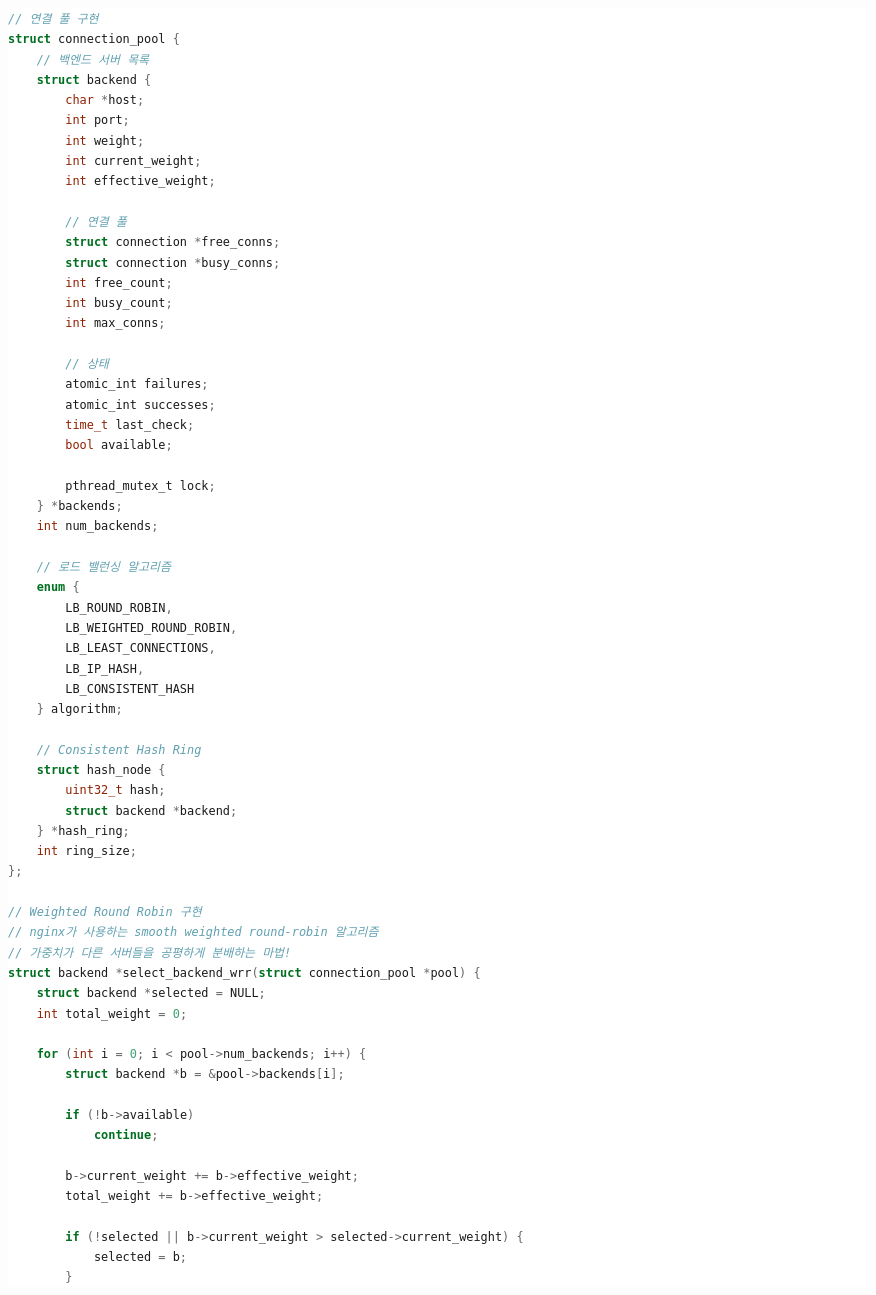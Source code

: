 ```c
// 연결 풀 구현
struct connection_pool {
    // 백엔드 서버 목록
    struct backend {
        char *host;
        int port;
        int weight;
        int current_weight;
        int effective_weight;

        // 연결 풀
        struct connection *free_conns;
        struct connection *busy_conns;
        int free_count;
        int busy_count;
        int max_conns;

        // 상태
        atomic_int failures;
        atomic_int successes;
        time_t last_check;
        bool available;

        pthread_mutex_t lock;
    } *backends;
    int num_backends;

    // 로드 밸런싱 알고리즘
    enum {
        LB_ROUND_ROBIN,
        LB_WEIGHTED_ROUND_ROBIN,
        LB_LEAST_CONNECTIONS,
        LB_IP_HASH,
        LB_CONSISTENT_HASH
    } algorithm;

    // Consistent Hash Ring
    struct hash_node {
        uint32_t hash;
        struct backend *backend;
    } *hash_ring;
    int ring_size;
};

// Weighted Round Robin 구현
// nginx가 사용하는 smooth weighted round-robin 알고리즘
// 가중치가 다른 서버들을 공평하게 분배하는 마법!
struct backend *select_backend_wrr(struct connection_pool *pool) {
    struct backend *selected = NULL;
    int total_weight = 0;

    for (int i = 0; i < pool->num_backends; i++) {
        struct backend *b = &pool->backends[i];

        if (!b->available)
            continue;

        b->current_weight += b->effective_weight;
        total_weight += b->effective_weight;

        if (!selected || b->current_weight > selected->current_weight) {
            selected = b;
        }
```